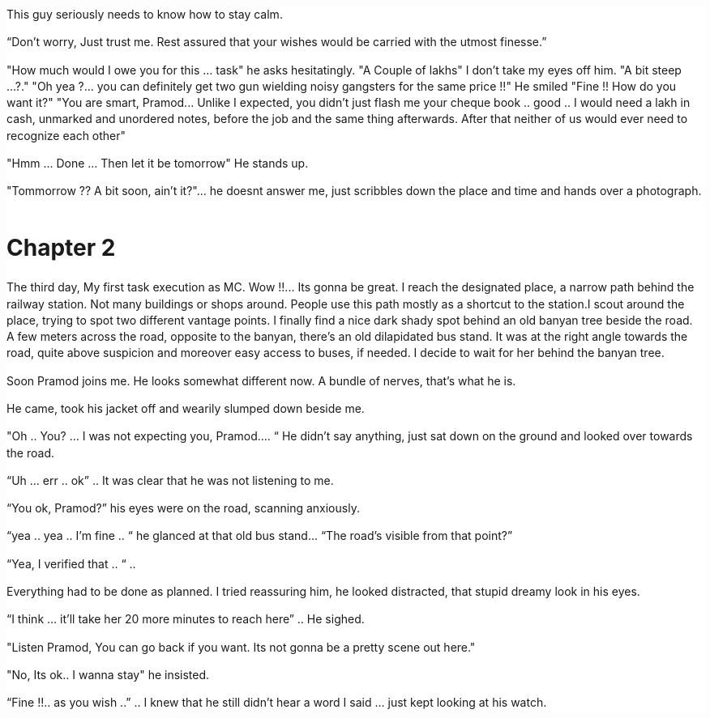 This guy seriously needs to know how to stay calm.

“Don’t worry, Just trust me. Rest assured that your wishes would be carried with the utmost finesse.”

"How much would I owe you for this … task" he asks hesitatingly.
"A Couple of lakhs" I don’t take my eyes off him.
"A bit steep ...?."
"Oh yea ?... you can definitely get two gun wielding noisy gangsters for the same price !!"
He smiled "Fine !! How do you want it?"
"You are smart, Pramod... Unlike I expected, you didn’t just flash me your cheque book .. good .. I would need a lakh in cash, unmarked and unordered notes, before the job and the same thing afterwards. After that neither of us would ever need to recognize each other"

"Hmm ... Done ... Then let it be tomorrow" He stands up.

"Tommorrow ?? A bit soon, ain’t it?"... he doesnt answer me, just scribbles down the place and time and hands over a photograph.

# Chapter 2

The third day, My first task execution as MC. Wow !!... Its gonna be great.
I reach the designated place, a narrow path behind the railway station. Not many buildings or shops around. People use this path mostly as a shortcut to the station.I scout around the place, trying to spot two different vantage points. I finally find a nice dark shady spot behind an old banyan tree beside the road. A few meters across the road, opposite to the banyan, there’s an old dilapidated bus stand. It was at the right angle towards the road, quite above suspicion and moreover easy access to buses, if needed. I decide to wait for her behind the banyan tree.

Soon Pramod joins me. He looks somewhat different now.
A bundle of nerves, that’s what he is.

He came, took his jacket off and wearily slumped down beside me.

"Oh .. You? … I was not expecting you, Pramod…. “
He didn’t say anything, just sat down on the ground and looked over towards the road.

“Uh … err .. ok” .. It was clear that he was not listening to me.

“You ok, Pramod?” his eyes were on the road, scanning anxiously.

“yea .. yea .. I’m fine .. “ he glanced at that old bus stand… “The road’s visible from that point?”

“Yea, I verified that .. “ ..

Everything had to be done as planned.
I tried reassuring him, he looked distracted, that stupid dreamy look in his eyes.

“I think … it’ll take her 20 more minutes to reach here” .. He sighed.

"Listen Pramod, You can go back if you want. Its not gonna be a pretty scene out here."

"No, Its ok.. I wanna stay" he insisted.

“Fine !!.. as you wish ..” .. I knew that he still didn’t hear a word I said … just kept looking at his watch.
